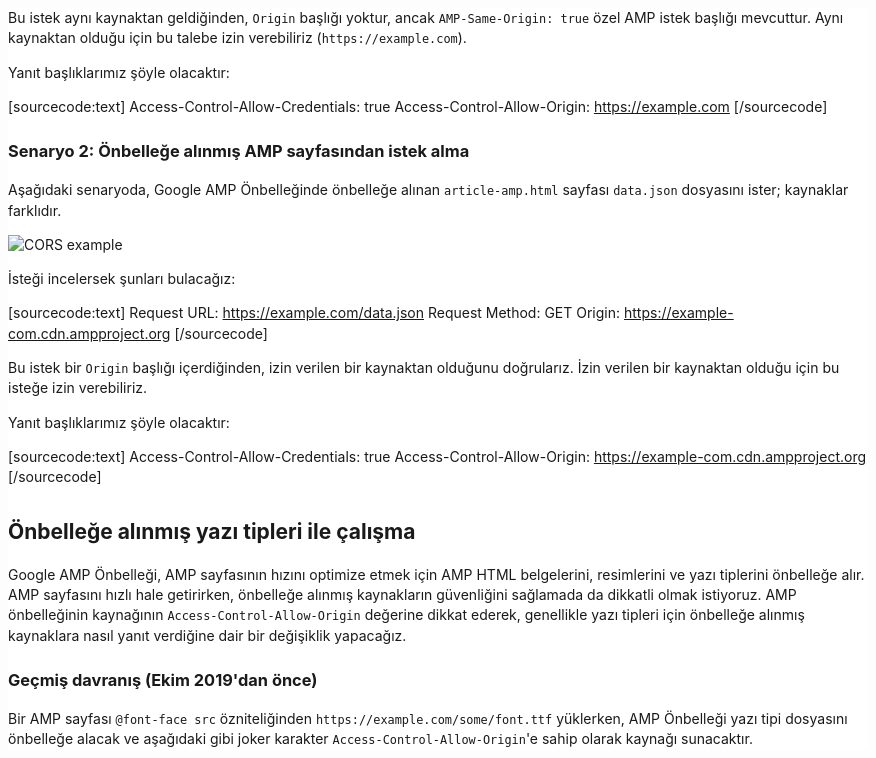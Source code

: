 Bu istek aynı kaynaktan geldiğinden, `Origin` başlığı yoktur, ancak `AMP-Same-Origin: true` özel AMP istek başlığı mevcuttur. Aynı kaynaktan olduğu için bu talebe izin verebiliriz (`https://example.com`).

Yanıt başlıklarımız şöyle olacaktır:

[sourcecode:text]
Access-Control-Allow-Credentials: true
Access-Control-Allow-Origin: https://example.com
[/sourcecode]

### Senaryo 2: Önbelleğe alınmış AMP sayfasından istek alma <a name="scenario-2-get-request-from-cached-amp-page"></a>

Aşağıdaki senaryoda, Google AMP Önbelleğinde önbelleğe alınan `article-amp.html` sayfası `data.json` dosyasını ister; kaynaklar farklıdır.

<amp-img alt="CORS example - scenario 2" layout="fixed" src="https://www.ampproject.org/static/img/docs/cors_example_walkthrough_ex2.png" width="657" height="155">
  <noscript>     <img alt="CORS example" src="https://www.ampproject.org/static/img/docs/cors_example_walkthrough_ex2.png">   </noscript></amp-img>

İsteği incelersek şunları bulacağız:

[sourcecode:text]
Request URL: https://example.com/data.json
Request Method: GET
Origin: https://example-com.cdn.ampproject.org
[/sourcecode]

Bu istek bir `Origin` başlığı içerdiğinden, izin verilen bir kaynaktan olduğunu doğrularız. İzin verilen bir kaynaktan olduğu için bu isteğe izin verebiliriz.

Yanıt başlıklarımız şöyle olacaktır:

[sourcecode:text]
Access-Control-Allow-Credentials: true
Access-Control-Allow-Origin: https://example-com.cdn.ampproject.org
[/sourcecode]

## Önbelleğe alınmış yazı tipleri ile çalışma <a name="working-with-cached-fonts"></a>

Google AMP Önbelleği, AMP sayfasının hızını optimize etmek için AMP HTML belgelerini, resimlerini ve yazı tiplerini önbelleğe alır. AMP sayfasını hızlı hale getirirken, önbelleğe alınmış kaynakların güvenliğini sağlamada da dikkatli olmak istiyoruz. AMP önbelleğinin kaynağının `Access-Control-Allow-Origin` değerine dikkat ederek, genellikle yazı tipleri için önbelleğe alınmış kaynaklara nasıl yanıt verdiğine dair bir değişiklik yapacağız.

### Geçmiş davranış (Ekim 2019'dan önce) <a name="past-behavior-before-october-2019"></a>

Bir AMP sayfası `@font-face src` özniteliğinden `https://example.com/some/font.ttf` yüklerken, AMP Önbelleği yazı tipi dosyasını önbelleğe alacak ve aşağıdaki gibi joker karakter `Access-Control-Allow-Origin`'e sahip olarak kaynağı sunacaktır.
